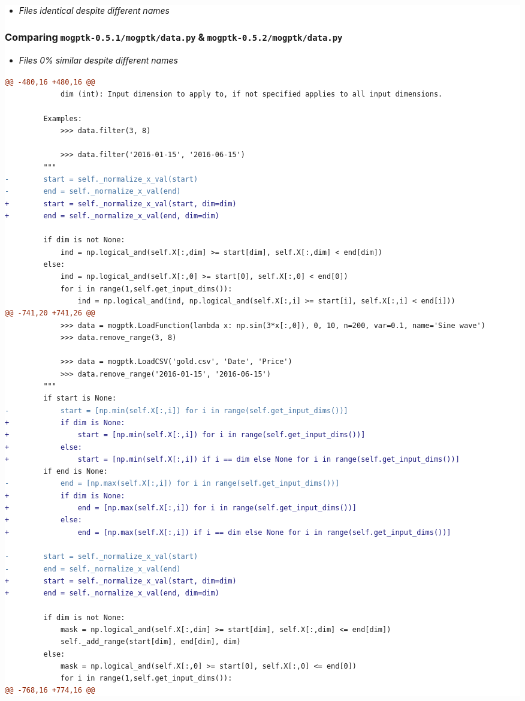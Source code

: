  * *Files identical despite different names*

### Comparing `mogptk-0.5.1/mogptk/data.py` & `mogptk-0.5.2/mogptk/data.py`

 * *Files 0% similar despite different names*

```diff
@@ -480,16 +480,16 @@
             dim (int): Input dimension to apply to, if not specified applies to all input dimensions.
 
         Examples:
             >>> data.filter(3, 8)
         
             >>> data.filter('2016-01-15', '2016-06-15')
         """
-        start = self._normalize_x_val(start)
-        end = self._normalize_x_val(end)
+        start = self._normalize_x_val(start, dim=dim)
+        end = self._normalize_x_val(end, dim=dim)
         
         if dim is not None:
             ind = np.logical_and(self.X[:,dim] >= start[dim], self.X[:,dim] < end[dim])
         else:
             ind = np.logical_and(self.X[:,0] >= start[0], self.X[:,0] < end[0])
             for i in range(1,self.get_input_dims()):
                 ind = np.logical_and(ind, np.logical_and(self.X[:,i] >= start[i], self.X[:,i] < end[i]))
@@ -741,20 +741,26 @@
             >>> data = mogptk.LoadFunction(lambda x: np.sin(3*x[:,0]), 0, 10, n=200, var=0.1, name='Sine wave')
             >>> data.remove_range(3, 8)
         
             >>> data = mogptk.LoadCSV('gold.csv', 'Date', 'Price')
             >>> data.remove_range('2016-01-15', '2016-06-15')
         """
         if start is None:
-            start = [np.min(self.X[:,i]) for i in range(self.get_input_dims())]
+            if dim is None:
+                start = [np.min(self.X[:,i]) for i in range(self.get_input_dims())]
+            else:
+                start = [np.min(self.X[:,i]) if i == dim else None for i in range(self.get_input_dims())]
         if end is None:
-            end = [np.max(self.X[:,i]) for i in range(self.get_input_dims())]
+            if dim is None:
+                end = [np.max(self.X[:,i]) for i in range(self.get_input_dims())]
+            else:
+                end = [np.max(self.X[:,i]) if i == dim else None for i in range(self.get_input_dims())]
 
-        start = self._normalize_x_val(start)
-        end = self._normalize_x_val(end)
+        start = self._normalize_x_val(start, dim=dim)
+        end = self._normalize_x_val(end, dim=dim)
 
         if dim is not None:
             mask = np.logical_and(self.X[:,dim] >= start[dim], self.X[:,dim] <= end[dim])
             self._add_range(start[dim], end[dim], dim)
         else:
             mask = np.logical_and(self.X[:,0] >= start[0], self.X[:,0] <= end[0])
             for i in range(1,self.get_input_dims()):
@@ -768,16 +774,16 @@
```
